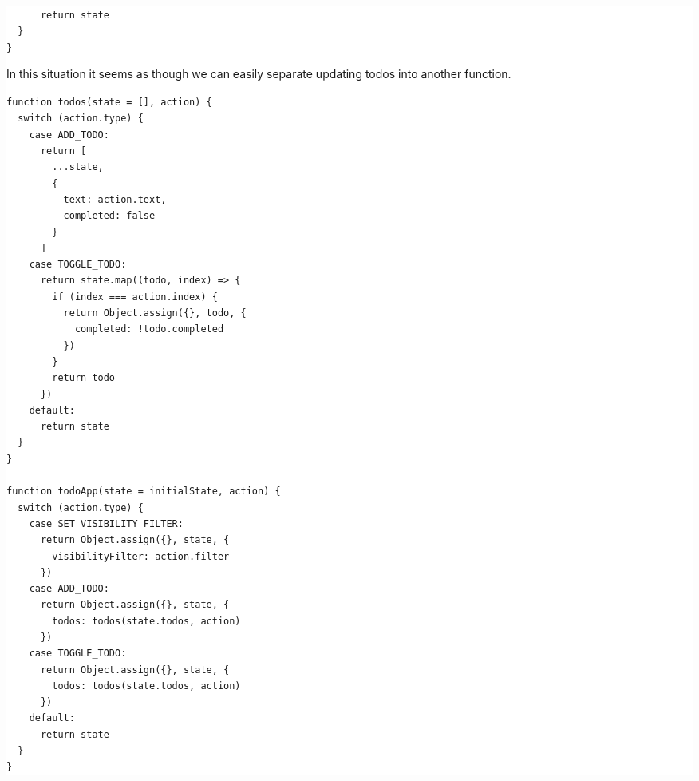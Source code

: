 ```
      return state
  }
}
```

In this situation it seems as though we can easily separate updating todos into another function.

```
function todos(state = [], action) {
  switch (action.type) {
    case ADD_TODO:
      return [
        ...state,
        {
          text: action.text,
          completed: false
        }
      ]
    case TOGGLE_TODO:
      return state.map((todo, index) => {
        if (index === action.index) {
          return Object.assign({}, todo, {
            completed: !todo.completed
          })
        }
        return todo
      })
    default:
      return state
  }
}

function todoApp(state = initialState, action) {
  switch (action.type) {
    case SET_VISIBILITY_FILTER:
      return Object.assign({}, state, {
        visibilityFilter: action.filter
      })
    case ADD_TODO:
      return Object.assign({}, state, {
        todos: todos(state.todos, action)
      })
    case TOGGLE_TODO:
      return Object.assign({}, state, {
        todos: todos(state.todos, action)
      })
    default:
      return state
  }
}
```
